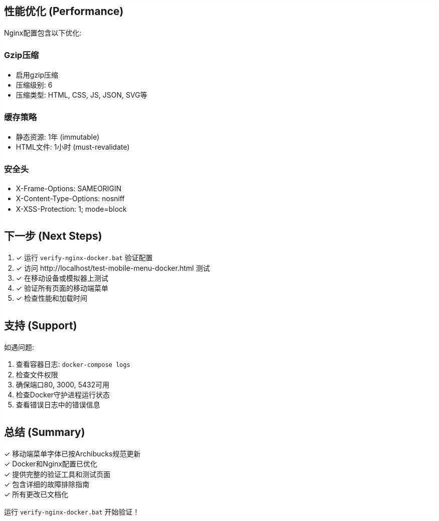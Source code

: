 ## 性能优化 (Performance)

Nginx配置包含以下优化:

### Gzip压缩
- 启用gzip压缩
- 压缩级别: 6
- 压缩类型: HTML, CSS, JS, JSON, SVG等

### 缓存策略
- 静态资源: 1年 (immutable)
- HTML文件: 1小时 (must-revalidate)

### 安全头
- X-Frame-Options: SAMEORIGIN
- X-Content-Type-Options: nosniff
- X-XSS-Protection: 1; mode=block

## 下一步 (Next Steps)

1. ✓ 运行 `verify-nginx-docker.bat` 验证配置
2. ✓ 访问 http://localhost/test-mobile-menu-docker.html 测试
3. ✓ 在移动设备或模拟器上测试
4. ✓ 验证所有页面的移动端菜单
5. ✓ 检查性能和加载时间

## 支持 (Support)

如遇问题:
1. 查看容器日志: `docker-compose logs`
2. 检查文件权限
3. 确保端口80, 3000, 5432可用
4. 检查Docker守护进程运行状态
5. 查看错误日志中的错误信息

## 总结 (Summary)

✓ 移动端菜单字体已按Archibucks规范更新  
✓ Docker和Nginx配置已优化  
✓ 提供完整的验证工具和测试页面  
✓ 包含详细的故障排除指南  
✓ 所有更改已文档化  

运行 `verify-nginx-docker.bat` 开始验证！

